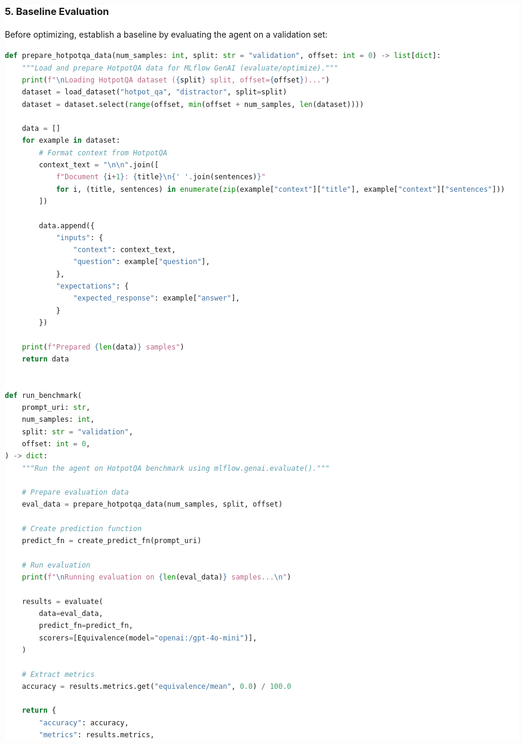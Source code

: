 ### 5. Baseline Evaluation

Before optimizing, establish a baseline by evaluating the agent on a validation set:

```python
def prepare_hotpotqa_data(num_samples: int, split: str = "validation", offset: int = 0) -> list[dict]:
    """Load and prepare HotpotQA data for MLflow GenAI (evaluate/optimize)."""
    print(f"\nLoading HotpotQA dataset ({split} split, offset={offset})...")
    dataset = load_dataset("hotpot_qa", "distractor", split=split)
    dataset = dataset.select(range(offset, min(offset + num_samples, len(dataset))))

    data = []
    for example in dataset:
        # Format context from HotpotQA
        context_text = "\n\n".join([
            f"Document {i+1}: {title}\n{' '.join(sentences)}"
            for i, (title, sentences) in enumerate(zip(example["context"]["title"], example["context"]["sentences"]))
        ])

        data.append({
            "inputs": {
                "context": context_text,
                "question": example["question"],
            },
            "expectations": {
                "expected_response": example["answer"],
            }
        })

    print(f"Prepared {len(data)} samples")
    return data


def run_benchmark(
    prompt_uri: str,
    num_samples: int,
    split: str = "validation",
    offset: int = 0,
) -> dict:
    """Run the agent on HotpotQA benchmark using mlflow.genai.evaluate()."""

    # Prepare evaluation data
    eval_data = prepare_hotpotqa_data(num_samples, split, offset)

    # Create prediction function
    predict_fn = create_predict_fn(prompt_uri)

    # Run evaluation
    print(f"\nRunning evaluation on {len(eval_data)} samples...\n")

    results = evaluate(
        data=eval_data,
        predict_fn=predict_fn,
        scorers=[Equivalence(model="openai:/gpt-4o-mini")],
    )

    # Extract metrics
    accuracy = results.metrics.get("equivalence/mean", 0.0) / 100.0

    return {
        "accuracy": accuracy,
        "metrics": results.metrics,
```